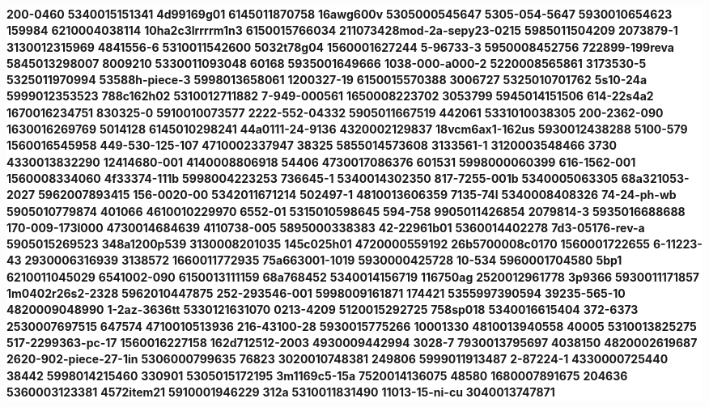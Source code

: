 **200-0460**    **5340015151341**    **4d99169g01**    **6145011870758**    **16awg600v**    **5305000545647**
**5305-054-5647**    **5930010654623**    **159984**    **6210004038114**    **10ha2c3lrrrrm1n3**    **6150015766034**
**211073428mod-2a-sepy23-0215**    **5985011504209**    **2073879-1**    **3130012315969**    **4841556-6**    **5310011542600**
**5032t78g04**    **1560001627244**    **5-96733-3**    **5950008452756**    **722899-199reva**    **5845013298007**
**8009210**    **5330011093048**    **60168**    **5935001649666**    **1038-000-a000-2**    **5220008565861**
**3173530-5**    **5325011970994**    **53588h-piece-3**    **5998013658061**    **1200327-19**    **6150015570388**
**3006727**    **5325010701762**    **5s10-24a**    **5999012353523**    **788c162h02**    **5310012711882**
**7-949-000561**    **1650008223702**    **3053799**    **5945014151506**    **614-22s4a2**    **1670016234751**
**830325-0**    **5910010073577**    **2222-552-04332**    **5905011667519**    **442061**    **5331010038305**
**200-2362-090**    **1630016269769**    **5014128**    **6145010298241**    **44a0111-24-9136**    **4320002129837**
**18vcm6ax1-162us**    **5930012438288**    **5100-579**    **1560016545958**    **449-530-125-107**    **4710002337947**
**38325**    **5855014573608**    **3133561-1**    **3120003548466**    **3730**    **4330013832290**
**12414680-001**    **4140008806918**    **54406**    **4730017086376**    **601531**    **5998000060399**
**616-1562-001**    **1560008334060**    **4f33374-111b**    **5998004223253**    **736645-1**    **5340014302350**
**817-7255-001b**    **5340005063305**    **68a321053-2027**    **5962007893415**    **156-0020-00**    **5342011671214**
**502497-1**    **4810013606359**    **7135-74l**    **5340008408326**    **74-24-ph-wb**    **5905010779874**
**401066**    **4610010229970**    **6552-01**    **5315010598645**    **594-758**    **9905011426854**
**2079814-3**    **5935016688688**    **170-009-173l000**    **4730014684639**    **4110738-005**    **5895000338383**
**42-22961b01**    **5360014402278**    **7d3-05176-rev-a**    **5905015269523**    **348a1200p539**    **3130008201035**
**145c025h01**    **4720000559192**    **26b5700008c0170**    **1560001722655**    **6-11223-43**    **2930006316939**
**3138572**    **1660011772935**    **75a663001-1019**    **5930000425728**    **10-534**    **5960001704580**
**5bp1**    **6210011045029**    **6541002-090**    **6150013111159**    **68a768452**    **5340014156719**
**116750ag**    **2520012961778**    **3p9366**    **5930011171857**    **1m0402r26s2-2328**    **5962010447875**
**252-293546-001**    **5998009161871**    **174421**    **5355997390594**    **39235-565-10**    **4820009048990**
**1-2az-3636tt**    **5330121631070**    **0213-4209**    **5120015292725**    **758sp018**    **5340016615404**
**372-6373**    **2530007697515**    **647574**    **4710010513936**    **216-43100-28**    **5930015775266**
**10001330**    **4810013940558**    **40005**    **5310013825275**    **517-2299363-pc-17**    **1560016227158**
**162d712512-2003**    **4930009442994**    **3028-7**    **7930013795697**    **4038150**    **4820002619687**
**2620-902-piece-27-1in**    **5306000799635**    **76823**    **3020010748381**    **249806**    **5999011913487**
**2-87224-1**    **4330000725440**    **38442**    **5998014215460**    **330901**    **5305015172195**
**3m1169c5-15a**    **7520014136075**    **48580**    **1680007891675**    **204636**    **5360003123381**
**4572item21**    **5910001946229**    **312a**    **5310011831490**    **11013-15-ni-cu**    **3040013747871**